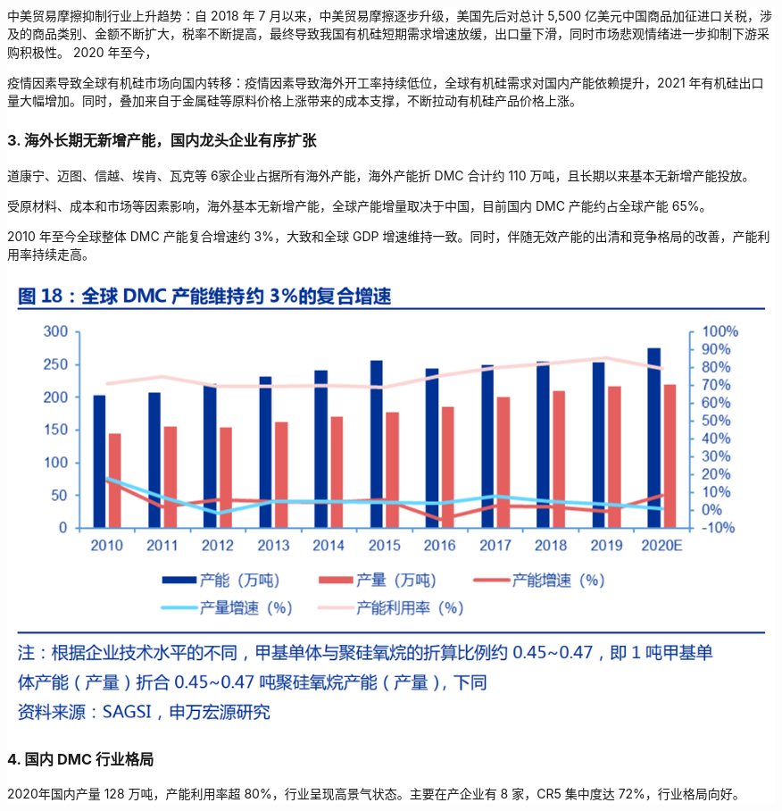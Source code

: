 中美贸易摩擦抑制行业上升趋势：自 2018 年 7 月以来，中美贸易摩擦逐步升级，美国先后对总计 5,500 亿美元中国商品加征进口关税，涉及的商品类别、金额不断扩大，税率不断提高，最终导致我国有机硅短期需求增速放缓，出口量下滑，同时市场悲观情绪进一步抑制下游采购积极性。
2020 年至今，

疫情因素导致全球有机硅市场向国内转移：疫情因素导致海外开工率持续低位，全球有机硅需求对国内产能依赖提升，2021 年有机硅出口量大幅增加。同时，叠加来自于金属硅等原料价格上涨带来的成本支撑，不断拉动有机硅产品价格上涨。  

### 3. 海外长期无新增产能，国内龙头企业有序扩张  

道康宁、迈图、信越、埃肯、瓦克等 6家企业占据所有海外产能，海外产能折 DMC 合计约 110 万吨，且长期以来基本无新增产能投放。

受原材料、成本和市场等因素影响，海外基本无新增产能，全球产能增量取决于中国，目前国内 DMC 产能约占全球产能 65%。

2010 年至今全球整体 DMC 产能复合增速约 3%，大致和全球 GDP 增速维持一致。同时，伴随无效产能的出清和竞争格局的改善，产能利用率持续走高。  

![image-20210919173335571](硅(20210919).assets/image-20210919173335571.png)

### 4. 国内 DMC 行业格局  

2020年国内产量 128 万吨，产能利用率超 80%，行业呈现高景气状态。主要在产企业有 8 家，CR5 集中度达 72%，行业格局向好。  
